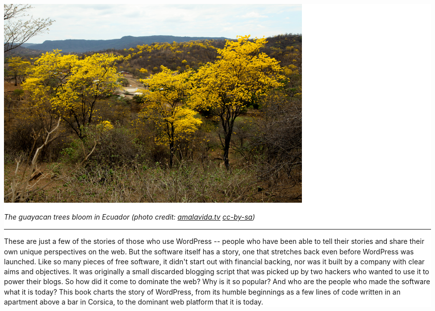 <img src="../Resources/images/introduction/gv-trees.jpg" alt="The guayacan trees in ecuador" width="600px" />

*The guayacan trees bloom in Ecuador (photo credit: [amalavida.tv](https://www.flickr.com/photos/amalavidatv/16295971080/) [cc-by-sa](https://creativecommons.org/licenses/by-sa/2.0/))*

---

These are just a few of the stories of those who use WordPress -- people who have been able to tell their stories and share their own unique perspectives on the web. But the software itself has a story, one that stretches back even before WordPress was launched. Like so many pieces of free software, it didn't start out with financial backing, nor was it built by a company with clear aims and objectives. It was originally a small discarded blogging script that was picked up by two hackers who wanted to use it to power their blogs. So how did it come to dominate the web? Why is it so popular? And who are the people who made the software what it is today? This book charts the story of WordPress, from its humble beginnings as a few lines of code written in an apartment above a bar in Corsica, to the dominant web platform that it is today.

